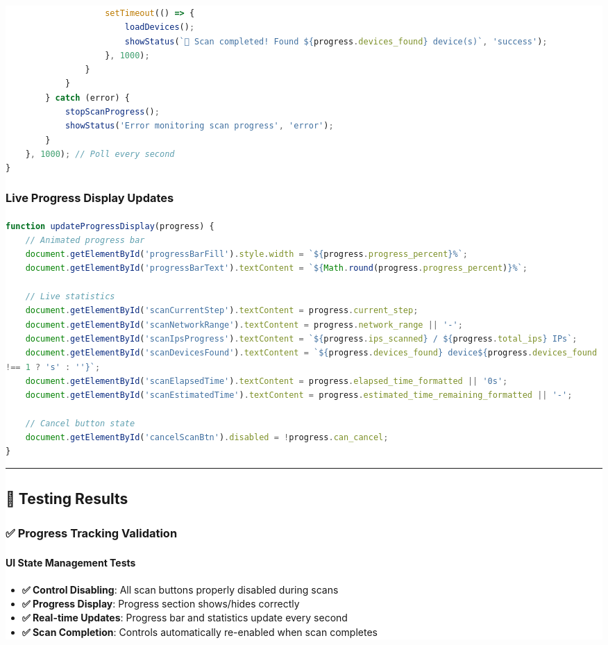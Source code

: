 ```javascript
                    setTimeout(() => {
                        loadDevices();
                        showStatus(`🎉 Scan completed! Found ${progress.devices_found} device(s)`, 'success');
                    }, 1000);
                }
            }
        } catch (error) {
            stopScanProgress();
            showStatus('Error monitoring scan progress', 'error');
        }
    }, 1000); // Poll every second
}
```

### **Live Progress Display Updates**
```javascript
function updateProgressDisplay(progress) {
    // Animated progress bar
    document.getElementById('progressBarFill').style.width = `${progress.progress_percent}%`;
    document.getElementById('progressBarText').textContent = `${Math.round(progress.progress_percent)}%`;
    
    // Live statistics
    document.getElementById('scanCurrentStep').textContent = progress.current_step;
    document.getElementById('scanNetworkRange').textContent = progress.network_range || '-';
    document.getElementById('scanIpsProgress').textContent = `${progress.ips_scanned} / ${progress.total_ips} IPs`;
    document.getElementById('scanDevicesFound').textContent = `${progress.devices_found} device${progress.devices_found !== 1 ? 's' : ''}`;
    document.getElementById('scanElapsedTime').textContent = progress.elapsed_time_formatted || '0s';
    document.getElementById('scanEstimatedTime').textContent = progress.estimated_time_remaining_formatted || '-';
    
    // Cancel button state
    document.getElementById('cancelScanBtn').disabled = !progress.can_cancel;
}
```

---

## 🧪 **Testing Results**

### **✅ Progress Tracking Validation**

#### **UI State Management Tests**
- **✅ Control Disabling**: All scan buttons properly disabled during scans
- **✅ Progress Display**: Progress section shows/hides correctly
- **✅ Real-time Updates**: Progress bar and statistics update every second
- **✅ Scan Completion**: Controls automatically re-enabled when scan completes
